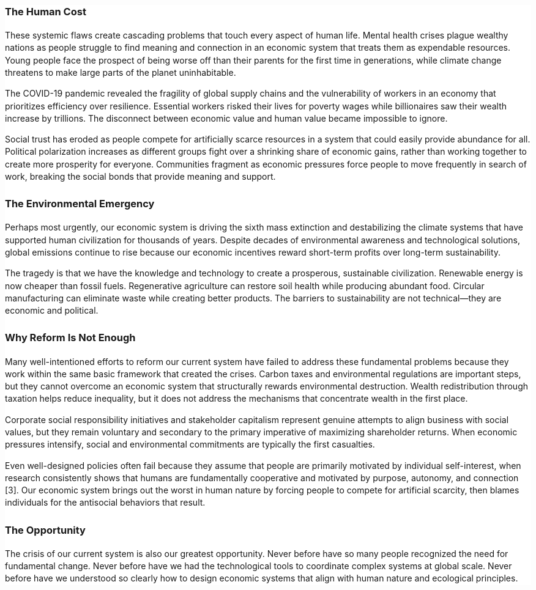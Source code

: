 ### The Human Cost

These systemic flaws create cascading problems that touch every aspect of human life. Mental health crises plague wealthy nations as people struggle to find meaning and connection in an economic system that treats them as expendable resources. Young people face the prospect of being worse off than their parents for the first time in generations, while climate change threatens to make large parts of the planet uninhabitable.

The COVID-19 pandemic revealed the fragility of global supply chains and the vulnerability of workers in an economy that prioritizes efficiency over resilience. Essential workers risked their lives for poverty wages while billionaires saw their wealth increase by trillions. The disconnect between economic value and human value became impossible to ignore.

Social trust has eroded as people compete for artificially scarce resources in a system that could easily provide abundance for all. Political polarization increases as different groups fight over a shrinking share of economic gains, rather than working together to create more prosperity for everyone. Communities fragment as economic pressures force people to move frequently in search of work, breaking the social bonds that provide meaning and support.

### The Environmental Emergency

Perhaps most urgently, our economic system is driving the sixth mass extinction and destabilizing the climate systems that have supported human civilization for thousands of years. Despite decades of environmental awareness and technological solutions, global emissions continue to rise because our economic incentives reward short-term profits over long-term sustainability.

The tragedy is that we have the knowledge and technology to create a prosperous, sustainable civilization. Renewable energy is now cheaper than fossil fuels. Regenerative agriculture can restore soil health while producing abundant food. Circular manufacturing can eliminate waste while creating better products. The barriers to sustainability are not technical—they are economic and political.

### Why Reform Is Not Enough

Many well-intentioned efforts to reform our current system have failed to address these fundamental problems because they work within the same basic framework that created the crises. Carbon taxes and environmental regulations are important steps, but they cannot overcome an economic system that structurally rewards environmental destruction. Wealth redistribution through taxation helps reduce inequality, but it does not address the mechanisms that concentrate wealth in the first place.

Corporate social responsibility initiatives and stakeholder capitalism represent genuine attempts to align business with social values, but they remain voluntary and secondary to the primary imperative of maximizing shareholder returns. When economic pressures intensify, social and environmental commitments are typically the first casualties.

Even well-designed policies often fail because they assume that people are primarily motivated by individual self-interest, when research consistently shows that humans are fundamentally cooperative and motivated by purpose, autonomy, and connection [3]. Our economic system brings out the worst in human nature by forcing people to compete for artificial scarcity, then blames individuals for the antisocial behaviors that result.

### The Opportunity

The crisis of our current system is also our greatest opportunity. Never before have so many people recognized the need for fundamental change. Never before have we had the technological tools to coordinate complex systems at global scale. Never before have we understood so clearly how to design economic systems that align with human nature and ecological principles.
